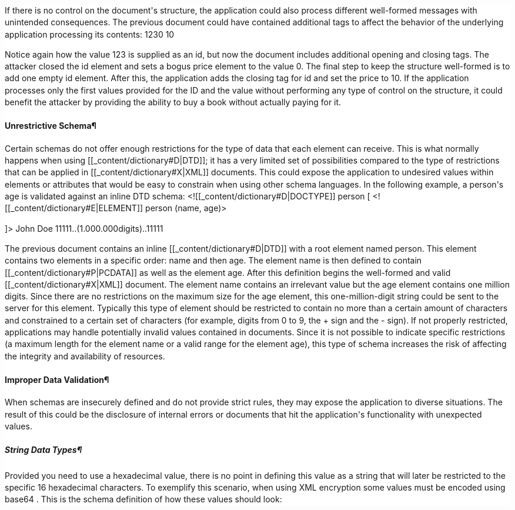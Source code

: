 If there is no control on the document's structure, the application could also process different well-formed messages with unintended consequences. The previous document could have contained additional tags to affect the behavior of the underlying application processing its contents:
<buy>
 <id>123</id><price>0</price><id></id>
 <price>10</price>
</buy>

Notice again how the value 123 is supplied as an id, but now the document includes additional opening and closing tags. The attacker closed the id element and sets a bogus price element to the value 0. The final step to keep the structure well-formed is to add one empty id element. After this, the application adds the closing tag for id and set the price to 10. If the application processes only the first values provided for the ID and the value without performing any type of control on the structure, it could benefit the attacker by providing the ability to buy a book without actually paying for it.
#### Unrestrictive Schema¶
Certain schemas do not offer enough restrictions for the type of data that each element can receive. This is what normally happens when using [[_content/dictionary#D|DTD]]; it has a very limited set of possibilities compared to the type of restrictions that can be applied in [[_content/dictionary#X|XML]] documents. This could expose the application to undesired values within elements or attributes that would be easy to constrain when using other schema languages. In the following example, a person's age is validated against an inline DTD schema:
<![[_content/dictionary#D|DOCTYPE]] person [
 <![[_content/dictionary#E|ELEMENT]] person (name, age)>
 <!ELEMENT name (#[[_content/dictionary#P|PCDATA]])>
 <!ELEMENT age (#PCDATA)>
]>
<person>
 <name>John Doe</name>
 <age>11111..(1.000.000digits)..11111</age>
</person>

The previous document contains an inline [[_content/dictionary#D|DTD]] with a root element named person. This element contains two elements in a specific order: name and then age. The element name is then defined to contain [[_content/dictionary#P|PCDATA]] as well as the element age.
After this definition begins the well-formed and valid [[_content/dictionary#X|XML]] document. The element name contains an irrelevant value but the age element contains one million digits. Since there are no restrictions on the maximum size for the age element, this one-million-digit string could be sent to the server for this element.
Typically this type of element should be restricted to contain no more than a certain amount of characters and constrained to a certain set of characters (for example, digits from 0 to 9, the + sign and the - sign). If not properly restricted, applications may handle potentially invalid values contained in documents.
Since it is not possible to indicate specific restrictions (a maximum length for the element name or a valid range for the element age), this type of schema increases the risk of affecting the integrity and availability of resources.
#### Improper Data Validation¶
When schemas are insecurely defined and do not provide strict rules, they may expose the application to diverse situations. The result of this could be the disclosure of internal errors or documents that hit the application's functionality with unexpected values.
##### String Data Types¶
Provided you need to use a hexadecimal value, there is no point in defining this value as a string that will later be restricted to the specific 16 hexadecimal characters. To exemplify this scenario, when using XML encryption some values must be encoded using base64 . This is the schema definition of how these values should look:
<element name="[[_content/dictionary#C|CipherData]]" type="xenc:[[_content/dictionary#C|CipherDataType]]"/>
 <complexType name="CipherDataType">
  <choice>
   <element name="[[_content/dictionary#C|CipherValue]]" type="base64Binary"/>
   <element ref="xenc:[[_content/dictionary#C|CipherReference]]"/>
  </choice>
 </complexType>
